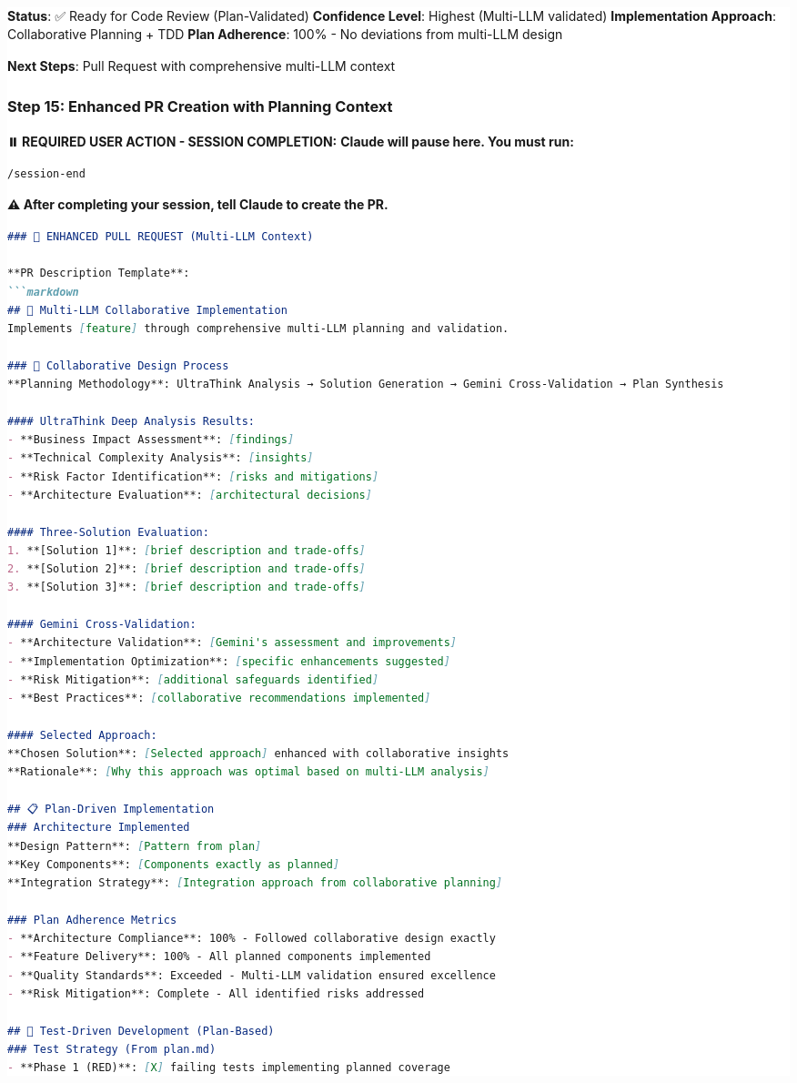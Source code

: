 **Status**: ✅ Ready for Code Review (Plan-Validated)
**Confidence Level**: Highest (Multi-LLM validated)
**Implementation Approach**: Collaborative Planning + TDD
**Plan Adherence**: 100% - No deviations from multi-LLM design

**Next Steps**: Pull Request with comprehensive multi-LLM context
```
```

### Step 15: Enhanced PR Creation with Planning Context

**⏸️ REQUIRED USER ACTION - SESSION COMPLETION:**
**Claude will pause here. You must run:**
```
/session-end
```
**⚠️ After completing your session, tell Claude to create the PR.**
```markdown
### 🔀 ENHANCED PULL REQUEST (Multi-LLM Context)

**PR Description Template**:
```markdown
## 🧠 Multi-LLM Collaborative Implementation
Implements [feature] through comprehensive multi-LLM planning and validation.

### 🎯 Collaborative Design Process
**Planning Methodology**: UltraThink Analysis → Solution Generation → Gemini Cross-Validation → Plan Synthesis

#### UltraThink Deep Analysis Results:
- **Business Impact Assessment**: [findings]
- **Technical Complexity Analysis**: [insights]
- **Risk Factor Identification**: [risks and mitigations]
- **Architecture Evaluation**: [architectural decisions]

#### Three-Solution Evaluation:
1. **[Solution 1]**: [brief description and trade-offs]
2. **[Solution 2]**: [brief description and trade-offs]  
3. **[Solution 3]**: [brief description and trade-offs]

#### Gemini Cross-Validation:
- **Architecture Validation**: [Gemini's assessment and improvements]
- **Implementation Optimization**: [specific enhancements suggested]
- **Risk Mitigation**: [additional safeguards identified]
- **Best Practices**: [collaborative recommendations implemented]

#### Selected Approach:
**Chosen Solution**: [Selected approach] enhanced with collaborative insights
**Rationale**: [Why this approach was optimal based on multi-LLM analysis]

## 📋 Plan-Driven Implementation
### Architecture Implemented
**Design Pattern**: [Pattern from plan]
**Key Components**: [Components exactly as planned]
**Integration Strategy**: [Integration approach from collaborative planning]

### Plan Adherence Metrics
- **Architecture Compliance**: 100% - Followed collaborative design exactly
- **Feature Delivery**: 100% - All planned components implemented
- **Quality Standards**: Exceeded - Multi-LLM validation ensured excellence
- **Risk Mitigation**: Complete - All identified risks addressed

## 🧪 Test-Driven Development (Plan-Based)
### Test Strategy (From plan.md)
- **Phase 1 (RED)**: [X] failing tests implementing planned coverage
```